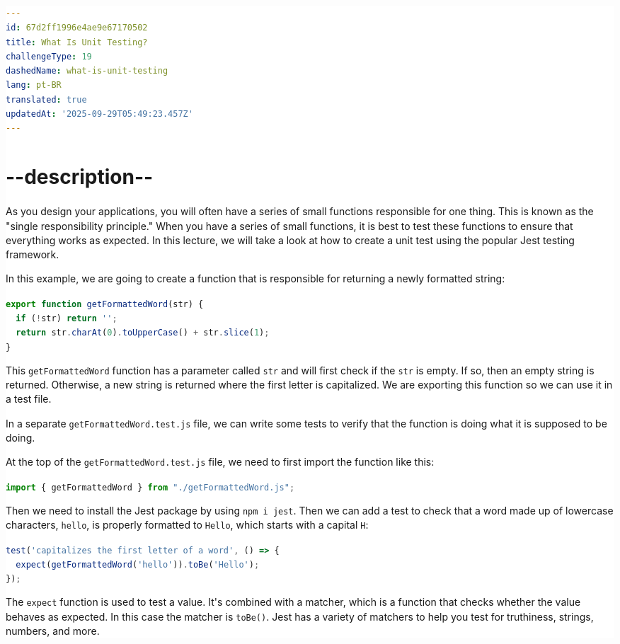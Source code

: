 ```yaml
---
id: 67d2ff1996e4ae9e67170502
title: What Is Unit Testing?
challengeType: 19
dashedName: what-is-unit-testing
lang: pt-BR
translated: true
updatedAt: '2025-09-29T05:49:23.457Z'
---
```


# --description--

As you design your applications, you will often have a series of small functions responsible for one thing. This is known as the "single responsibility principle." When you have a series of small functions, it is best to test these functions to ensure that everything works as expected. In this lecture, we will take a look at how to create a unit test using the popular Jest testing framework.

In this example, we are going to create a function that is responsible for returning a newly formatted string:

```js
export function getFormattedWord(str) {
  if (!str) return '';
  return str.charAt(0).toUpperCase() + str.slice(1);
}
```

This `getFormattedWord` function has a parameter called `str` and will first check if the `str` is empty. If so, then an empty string is returned. Otherwise, a new string is returned where the first letter is capitalized. We are exporting this function so we can use it in a test file.

In a separate `getFormattedWord.test.js` file, we can write some tests to verify that the function is doing what it is supposed to be doing.

At the top of the `getFormattedWord.test.js` file, we need to first import the function like this:

```js
import { getFormattedWord } from "./getFormattedWord.js";
```

Then we need to install the Jest package by using `npm i jest`. Then we can add a test to check that a word made up of lowercase characters, `hello`, is properly formatted to `Hello`, which starts with a capital `H`:

```js
test('capitalizes the first letter of a word', () => {
  expect(getFormattedWord('hello')).toBe('Hello');
});
```

The `expect` function is used to test a value. It's combined with a matcher, which is a function that checks whether the value behaves as expected. In this case the matcher is `toBe()`. Jest has a variety of matchers to help you test for truthiness, strings, numbers, and more.
